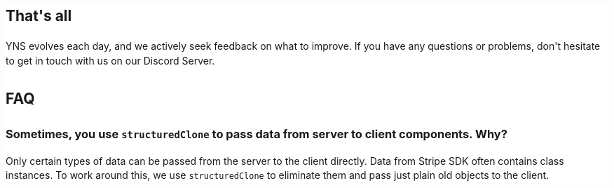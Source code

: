 That's all
----------

YNS evolves each day, and we actively seek feedback on what to improve. If you have any questions or problems, don't hesitate to get in touch with us on our Discord Server.

FAQ
---

### Sometimes, you use `structuredClone` to pass data from server to client components. Why?

Only certain types of data can be passed from the server to the client directly. Data from Stripe SDK often contains class instances. To work around this, we use `structuredClone` to eliminate them and pass just plain old objects to the client.
